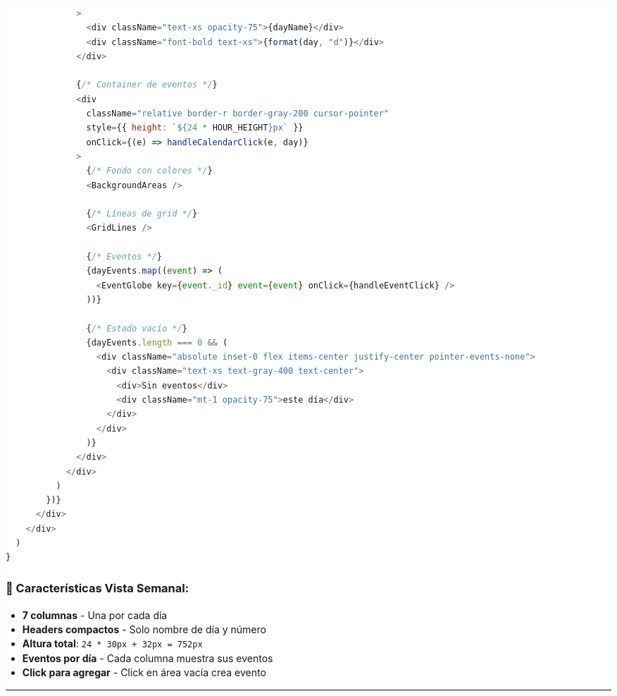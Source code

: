 ```javascript
              >
                <div className="text-xs opacity-75">{dayName}</div>
                <div className="font-bold text-xs">{format(day, "d")}</div>
              </div>
              
              {/* Container de eventos */}
              <div 
                className="relative border-r border-gray-200 cursor-pointer"
                style={{ height: `${24 * HOUR_HEIGHT}px` }}
                onClick={(e) => handleCalendarClick(e, day)}
              >
                {/* Fondo con colores */}
                <BackgroundAreas />
                
                {/* Líneas de grid */}
                <GridLines />
                
                {/* Eventos */}
                {dayEvents.map((event) => (
                  <EventGlobe key={event._id} event={event} onClick={handleEventClick} />
                ))}
                
                {/* Estado vacío */}
                {dayEvents.length === 0 && (
                  <div className="absolute inset-0 flex items-center justify-center pointer-events-none">
                    <div className="text-xs text-gray-400 text-center">
                      <div>Sin eventos</div>
                      <div className="mt-1 opacity-75">este día</div>
                    </div>
                  </div>
                )}
              </div>
            </div>
          )
        })}
      </div>
    </div>
  )
}
```

### **🎯 Características Vista Semanal:**
- **7 columnas** - Una por cada día
- **Headers compactos** - Solo nombre de día y número
- **Altura total**: `24 * 30px + 32px = 752px`
- **Eventos por día** - Cada columna muestra sus eventos
- **Click para agregar** - Click en área vacía crea evento

---
